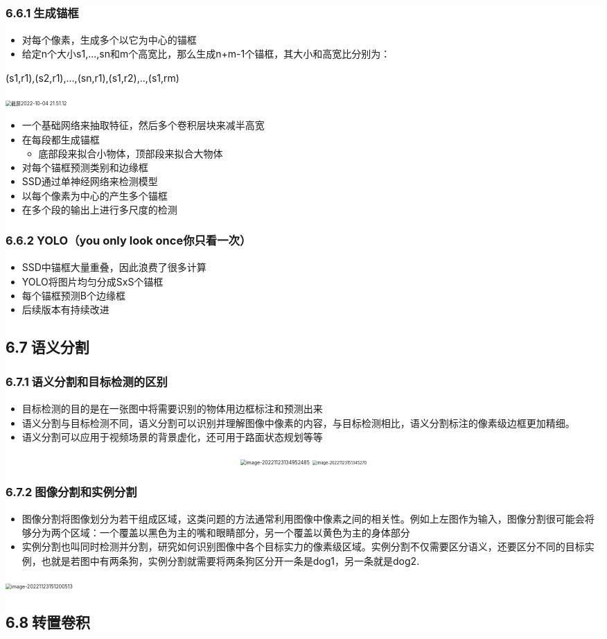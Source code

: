 ### 6.6.1 生成锚框

- 对每个像素，生成多个以它为中心的锚框
- 给定n个大小s1,...,sn和m个高宽比，那么生成n+m-1个锚框，其大小和高宽比分别为：

(s1,r1),(s2,r1),...,(sn,r1),(s1,r2),..,(s1,rm)

<img src="/Users/wujian/Library/Application Support/typora-user-images/截屏2022-10-04 21.51.12.png" alt="截屏2022-10-04 21.51.12" style="zoom:50%;" />

- 一个基础网络来抽取特征，然后多个卷积层块来减半高宽
- 在每段都生成锚框
  - 底部段来拟合小物体，顶部段来拟合大物体
- 对每个锚框预测类别和边缘框
- SSD通过单神经网络来检测模型
- 以每个像素为中心的产生多个锚框
- 在多个段的输出上进行多尺度的检测

### 6.6.2 YOLO（you only look once你只看一次）

- SSD中锚框大量重叠，因此浪费了很多计算
- YOLO将图片均匀分成SxS个锚框
- 每个锚框预测B个边缘框
- 后续版本有持续改进

## 6.7 语义分割

### 6.7.1 语义分割和目标检测的区别

- 目标检测的目的是在一张图中将需要识别的物体用边框标注和预测出来
- 语义分割与目标检测不同，语义分割可以识别并理解图像中像素的内容，与目标检测相比，语义分割标注的像素级边框更加精细。
- 语义分割可以应用于视频场景的背景虚化，还可用于路面状态规划等等

<center class="half">
  <img src="/Users/wujian/Library/Application Support/typora-user-images/image-20221123134952485.png" alt="image-20221123134952485" style="zoom:50%;" />
  <img src="/Users/wujian/Library/Application Support/typora-user-images/image-20221123151345270.png" alt="image-20221123151345270" style="zoom:40%;" />
</center>







### 6.7.2 图像分割和实例分割

- 图像分割将图像划分为若干组成区域，这类问题的方法通常利用图像中像素之间的相关性。例如上左图作为输入，图像分割很可能会将够分为两个区域：一个覆盖以黑色为主的嘴和眼睛部分，另一个覆盖以黄色为主的身体部分
- 实例分割也叫同时检测并分割，研究如何识别图像中各个目标实力的像素级区域。实例分割不仅需要区分语义，还要区分不同的目标实例，也就是若图中有两条狗，实例分割就需要将两条狗区分开一条是dog1，另一条就是dog2.

<img src="/Users/wujian/Library/Application Support/typora-user-images/image-20221123151200513.png" alt="image-20221123151200513" style="zoom:50%;" />

## 6.8 转置卷积
